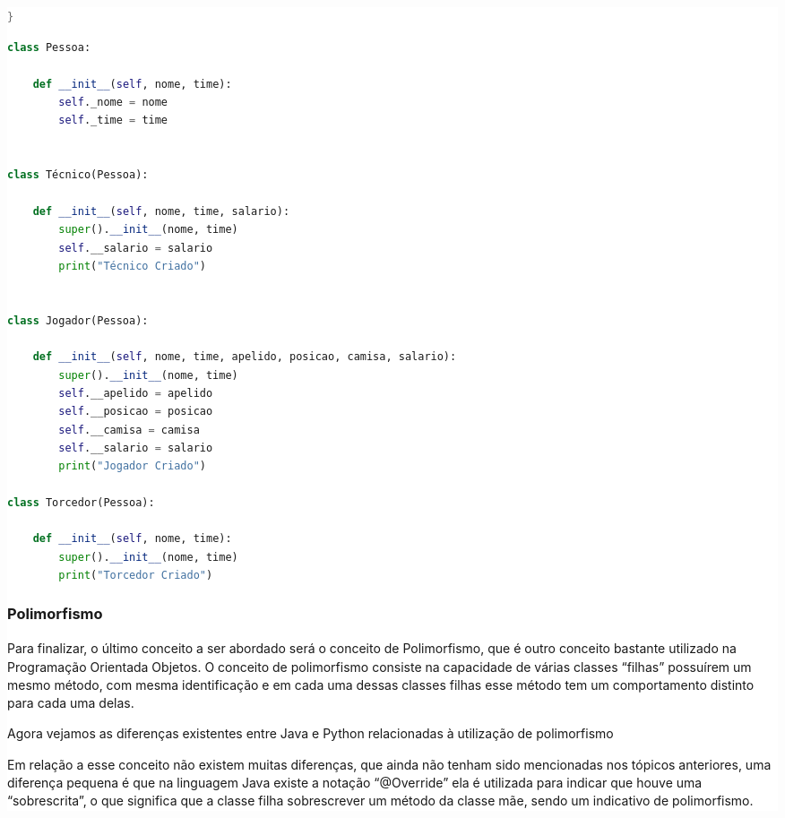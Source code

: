 ```Java
}

```

```Python
class Pessoa:

    def __init__(self, nome, time):
        self._nome = nome
        self._time = time


class Técnico(Pessoa):

    def __init__(self, nome, time, salario):
        super().__init__(nome, time)
        self.__salario = salario
        print("Técnico Criado")


class Jogador(Pessoa):

    def __init__(self, nome, time, apelido, posicao, camisa, salario):
        super().__init__(nome, time)
        self.__apelido = apelido
        self.__posicao = posicao
        self.__camisa = camisa
        self.__salario = salario
        print("Jogador Criado")

class Torcedor(Pessoa):

    def __init__(self, nome, time):
        super().__init__(nome, time)
        print("Torcedor Criado")

```

### Polimorfismo

Para finalizar, o último conceito a ser abordado será o conceito de Polimorfismo, que é outro conceito bastante utilizado na Programação Orientada Objetos.
O conceito de polimorfismo consiste na capacidade de várias classes “filhas” possuírem um mesmo método, com mesma identificação e em cada uma dessas classes filhas esse método tem um comportamento distinto para cada uma delas.

Agora vejamos as diferenças existentes entre Java e Python relacionadas à utilização de polimorfismo

Em relação a esse conceito não existem muitas diferenças, que ainda não tenham sido mencionadas nos tópicos anteriores, uma diferença pequena é que na linguagem Java existe a notação “@Override” ela é utilizada para indicar que houve uma “sobrescrita”, o que significa que a classe filha sobrescrever um método da classe mãe, sendo um indicativo de polimorfismo.
